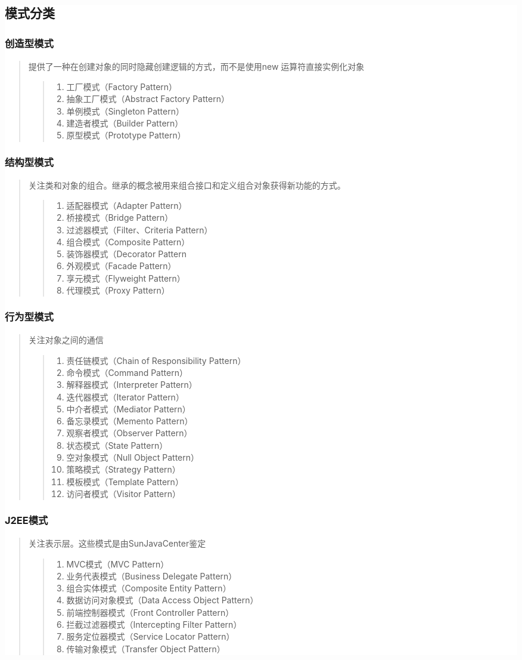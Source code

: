 ## 模式分类

### 创造型模式

> 提供了一种在创建对象的同时隐藏创建逻辑的方式，而不是使用new 运算符直接实例化对象
>
> > 1. 工厂模式（Factory Pattern）
> > 2. 抽象工厂模式（Abstract Factory Pattern）
> > 3. 单例模式（Singleton Pattern）
> > 4. 建造者模式（Builder Pattern）
> > 5. 原型模式（Prototype Pattern）

### 结构型模式

>关注类和对象的组合。继承的概念被用来组合接口和定义组合对象获得新功能的方式。
>
>> 1. 适配器模式（Adapter Pattern）
>> 2. 桥接模式（Bridge Pattern）
>> 3. 过滤器模式（Filter、Criteria Pattern）
>> 4. 组合模式（Composite Pattern）
>> 5. 装饰器模式（Decorator Pattern
>> 6. 外观模式（Facade Pattern）
>> 7. 享元模式（Flyweight Pattern）
>> 8. 代理模式（Proxy Pattern）

### 行为型模式

>关注对象之间的通信
>
>> 1. 责任链模式（Chain of Responsibility Pattern）
>> 2. 命令模式（Command Pattern）
>> 3. 解释器模式（Interpreter Pattern）
>> 4. 迭代器模式（Iterator Pattern）
>> 5. 中介者模式（Mediator Pattern）
>> 6. 备忘录模式（Memento Pattern）
>> 7. 观察者模式（Observer Pattern）
>> 8. 状态模式（State Pattern）
>> 9. 空对象模式（Null Object Pattern）
>> 10. 策略模式（Strategy Pattern）
>> 11. 模板模式（Template Pattern）
>> 12. 访问者模式（Visitor Pattern）

### J2EE模式

>关注表示层。这些模式是由SunJavaCenter鉴定
>
>> 1. MVC模式（MVC Pattern）
>> 2. 业务代表模式（Business Delegate Pattern）
>> 3. 组合实体模式（Composite Entity Pattern）
>> 4. 数据访问对象模式（Data Access Object Pattern）
>> 5. 前端控制器模式（Front Controller Pattern）
>> 6. 拦截过滤器模式（Intercepting Filter Pattern）
>> 7. 服务定位器模式（Service Locator Pattern）
>> 8. 传输对象模式（Transfer Object Pattern）
